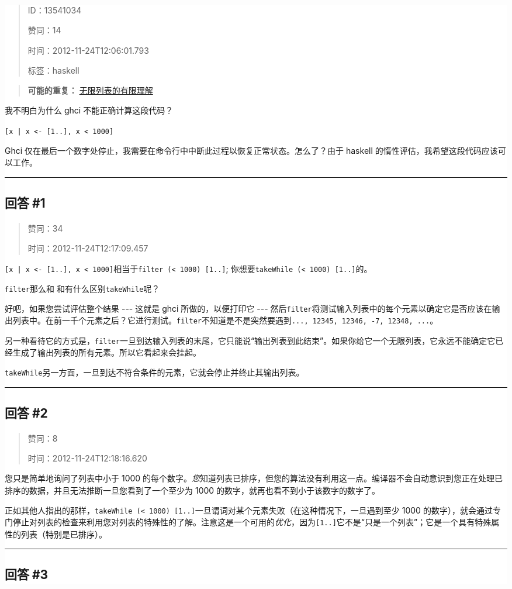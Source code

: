 > ID：13541034
> 
> 赞同：14
> 
> 时间：2012-11-24T12:06:01.793
> 
> 标签：haskell

> **可能的重复：**
> [无限列表的有限理解](https://stackoverflow.com/questions/10336392/finite-comprehension-of-an-infinite-list)

我不明白为什么 ghci 不能正确计算这段代码？

```
[x | x <- [1..], x < 1000] 
```

Ghci 仅在最后一个数字处停止，我需要在命令行中中断此过程以恢复正常状态。怎么了？由于 haskell 的惰性评估，我希望这段代码应该可以工作。

* * *

## 回答 #1

> 赞同：34
> 
> 时间：2012-11-24T12:17:09.457

`[x | x <- [1..], x < 1000]`相当于`filter (< 1000) [1..]`; 你想要`takeWhile (< 1000) [1..]`的。

`filter`那么和 和有什么区别`takeWhile`呢？

好吧，如果您尝试评估整个结果 --- 这就是 ghci 所做的，以便打印它 --- 然后`filter`将测试输入列表中的每个元素以确定它是否应该在输出列表中。在前一千个元素之后？它进行测试。`filter`不知道是不是突然要遇到`..., 12345, 12346, -7, 12348, ...`。

另一种看待它的方式是，`filter`一旦到达输入列表的末尾，它只能说“输出列表到此结束”。如果你给它一个无限列表，它永远不能确定它已经生成了输出列表的所有元素。所以它看起来会挂起。

`takeWhile`另一方面，一旦到达不符合条件的元素，它就会停止并终止其输出列表。

* * *

## 回答 #2

> 赞同：8
> 
> 时间：2012-11-24T12:18:16.620

您只是简单地询问了列表中小于 1000 的每个数字。*您*知道列表已排序，但您的算法没有利用这一点。编译器不会自动意识到您正在处理已排序的数据，并且无法推断一旦您看到了一个至少为 1000 的数字，就再也看不到小于该数字的数字了。

正如其他人指出的那样，`takeWhile (< 1000) [1..]`一旦谓词对某个元素失败（在这种情况下，一旦遇到至少 1000 的数字），就会通过专门停止对列表的检查来利用您对列表的特殊性的了解。注意这是一个可用的*优化*，因为`[1..]`它不是“只是一个列表”；它是一个具有特殊属性的列表（特别是已排序）。

* * *

## 回答 #3
